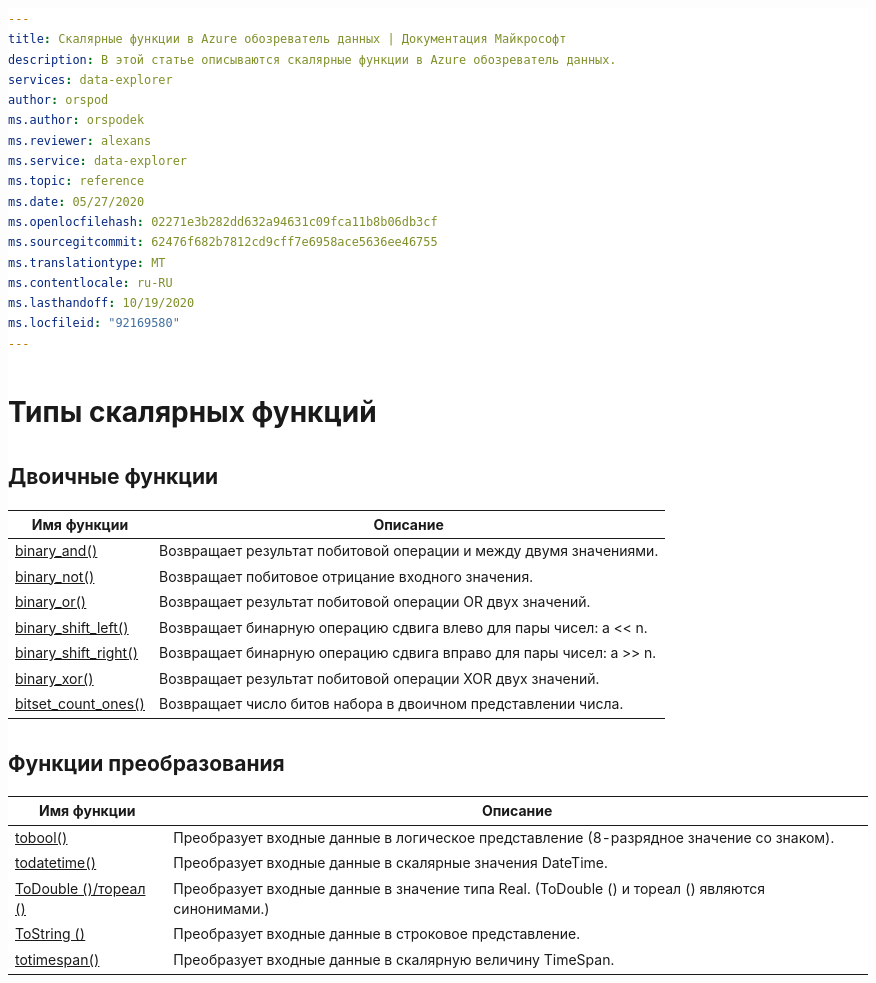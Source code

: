```yaml
---
title: Скалярные функции в Azure обозреватель данных | Документация Майкрософт
description: В этой статье описываются скалярные функции в Azure обозреватель данных.
services: data-explorer
author: orspod
ms.author: orspodek
ms.reviewer: alexans
ms.service: data-explorer
ms.topic: reference
ms.date: 05/27/2020
ms.openlocfilehash: 02271e3b282dd632a94631c09fca11b8b06db3cf
ms.sourcegitcommit: 62476f682b7812cd9cff7e6958ace5636ee46755
ms.translationtype: MT
ms.contentlocale: ru-RU
ms.lasthandoff: 10/19/2020
ms.locfileid: "92169580"
---
```

# <a name="scalar-function-types"></a>Типы скалярных функций

## <a name="binary-functions"></a>Двоичные функции

|Имя функции     |Описание                                          |
|-------------------------|--------------------------------------------------------|
|[binary_and()](binary-andfunction.md)|Возвращает результат побитовой операции и между двумя значениями.|
|[binary_not()](binary-notfunction.md)|Возвращает побитовое отрицание входного значения.|
|[binary_or()](binary-orfunction.md)|Возвращает результат побитовой операции OR двух значений.|
|[binary_shift_left()](binary-shift-leftfunction.md)|Возвращает бинарную операцию сдвига влево для пары чисел: a << n.|
|[binary_shift_right()](binary-shift-rightfunction.md)|Возвращает бинарную операцию сдвига вправо для пары чисел: a >> n.|
|[binary_xor()](binary-xorfunction.md)|Возвращает результат побитовой операции XOR двух значений.|
|[bitset_count_ones()](bitset-count-onesfunction.md)|Возвращает число битов набора в двоичном представлении числа.|

## <a name="conversion-functions"></a>Функции преобразования

|Имя функции     |Описание                                          |
|-------------------------|--------------------------------------------------------|
|[tobool()](toboolfunction.md)|Преобразует входные данные в логическое представление (8-разрядное значение со знаком).|
|[todatetime()](todatetimefunction.md)|Преобразует входные данные в скалярные значения DateTime.|
|[ToDouble ()/тореал ()](todoublefunction.md)|Преобразует входные данные в значение типа Real. (ToDouble () и тореал () являются синонимами.)|
|[ToString ()](tostringfunction.md)|Преобразует входные данные в строковое представление.|
|[totimespan()](totimespanfunction.md)|Преобразует входные данные в скалярную величину TimeSpan.|
